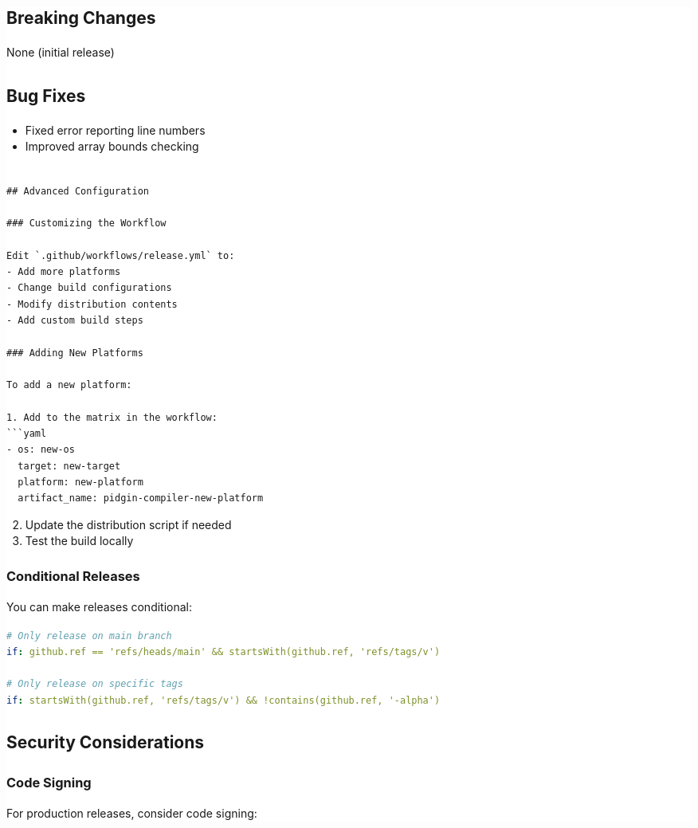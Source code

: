 ## Breaking Changes
None (initial release)

## Bug Fixes
- Fixed error reporting line numbers
- Improved array bounds checking
```

## Advanced Configuration

### Customizing the Workflow

Edit `.github/workflows/release.yml` to:
- Add more platforms
- Change build configurations
- Modify distribution contents
- Add custom build steps

### Adding New Platforms

To add a new platform:

1. Add to the matrix in the workflow:
```yaml
- os: new-os
  target: new-target
  platform: new-platform
  artifact_name: pidgin-compiler-new-platform
```

2. Update the distribution script if needed
3. Test the build locally

### Conditional Releases

You can make releases conditional:

```yaml
# Only release on main branch
if: github.ref == 'refs/heads/main' && startsWith(github.ref, 'refs/tags/v')

# Only release on specific tags
if: startsWith(github.ref, 'refs/tags/v') && !contains(github.ref, '-alpha')
```

## Security Considerations

### Code Signing

For production releases, consider code signing:
